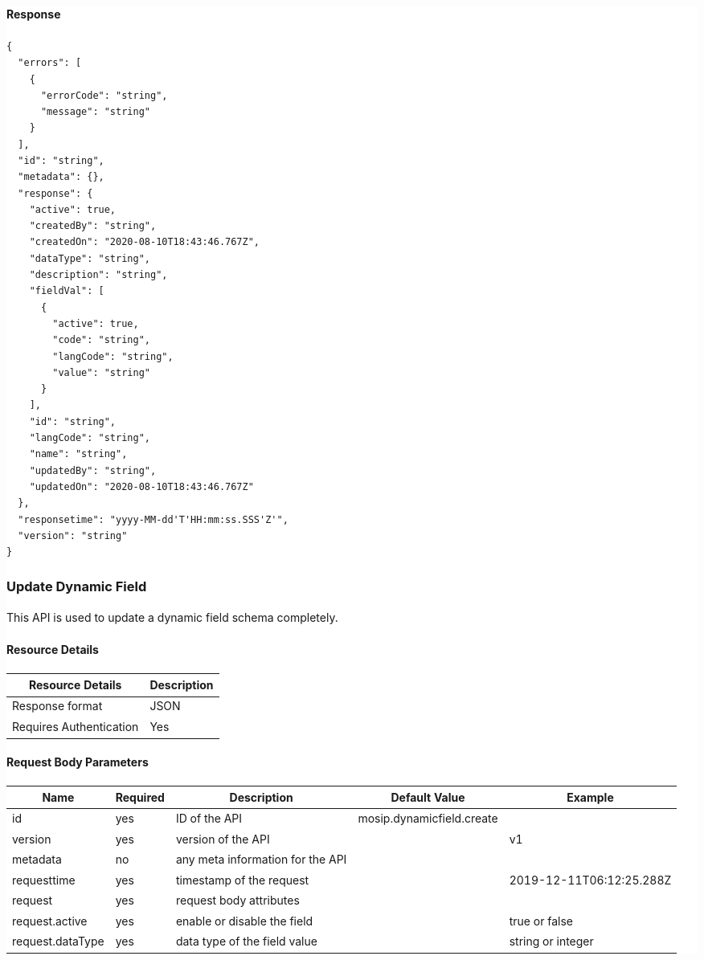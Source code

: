 #### Response

```
{
  "errors": [
    {
      "errorCode": "string",
      "message": "string"
    }
  ],
  "id": "string",
  "metadata": {},
  "response": {
    "active": true,
    "createdBy": "string",
    "createdOn": "2020-08-10T18:43:46.767Z",
    "dataType": "string",
    "description": "string",
    "fieldVal": [
      {
        "active": true,
        "code": "string",
        "langCode": "string",
        "value": "string"
      }
    ],
    "id": "string",
    "langCode": "string",
    "name": "string",
    "updatedBy": "string",
    "updatedOn": "2020-08-10T18:43:46.767Z"
  },
  "responsetime": "yyyy-MM-dd'T'HH:mm:ss.SSS'Z'",
  "version": "string"
}
```

### Update Dynamic Field

This API is used to update a dynamic field schema completely.

#### Resource Details

| Resource Details        | Description |
| ----------------------- | ----------- |
| Response format         | JSON        |
| Requires Authentication | Yes         |

#### Request Body Parameters

| Name                    | Required | Description                          | Default Value             | Example                  |
| ----------------------- | -------- | ------------------------------------ | ------------------------- | ------------------------ |
| id                      | yes      | ID of the API                        | mosip.dynamicfield.create |                          |
| version                 | yes      | version of the API                   |                           | v1                       |
| metadata                | no       | any meta information for the API     |                           |                          |
| requesttime             | yes      | timestamp of the request             |                           | 2019-12-11T06:12:25.288Z |
| request                 | yes      | request body attributes              |                           |                          |
| request.active          | yes      | enable or disable the field          |                           | true or false            |
| request.dataType        | yes      | data type of the field value         |                           | string or integer        |